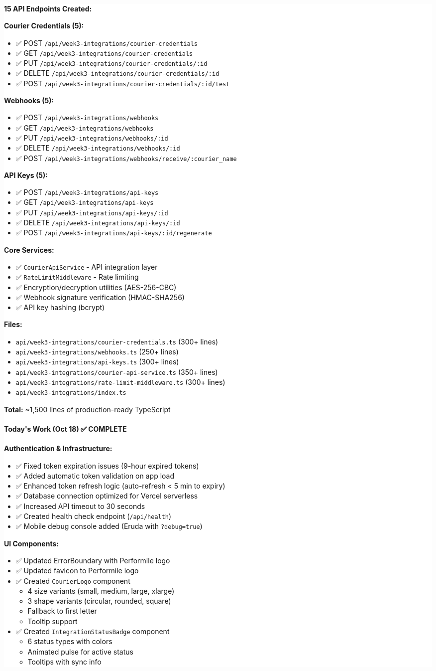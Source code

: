 **15 API Endpoints Created:**

**Courier Credentials (5):**
- ✅ POST `/api/week3-integrations/courier-credentials`
- ✅ GET `/api/week3-integrations/courier-credentials`
- ✅ PUT `/api/week3-integrations/courier-credentials/:id`
- ✅ DELETE `/api/week3-integrations/courier-credentials/:id`
- ✅ POST `/api/week3-integrations/courier-credentials/:id/test`

**Webhooks (5):**
- ✅ POST `/api/week3-integrations/webhooks`
- ✅ GET `/api/week3-integrations/webhooks`
- ✅ PUT `/api/week3-integrations/webhooks/:id`
- ✅ DELETE `/api/week3-integrations/webhooks/:id`
- ✅ POST `/api/week3-integrations/webhooks/receive/:courier_name`

**API Keys (5):**
- ✅ POST `/api/week3-integrations/api-keys`
- ✅ GET `/api/week3-integrations/api-keys`
- ✅ PUT `/api/week3-integrations/api-keys/:id`
- ✅ DELETE `/api/week3-integrations/api-keys/:id`
- ✅ POST `/api/week3-integrations/api-keys/:id/regenerate`

**Core Services:**
- ✅ `CourierApiService` - API integration layer
- ✅ `RateLimitMiddleware` - Rate limiting
- ✅ Encryption/decryption utilities (AES-256-CBC)
- ✅ Webhook signature verification (HMAC-SHA256)
- ✅ API key hashing (bcrypt)

**Files:**
- `api/week3-integrations/courier-credentials.ts` (300+ lines)
- `api/week3-integrations/webhooks.ts` (250+ lines)
- `api/week3-integrations/api-keys.ts` (300+ lines)
- `api/week3-integrations/courier-api-service.ts` (350+ lines)
- `api/week3-integrations/rate-limit-middleware.ts` (300+ lines)
- `api/week3-integrations/index.ts`

**Total:** ~1,500 lines of production-ready TypeScript

#### **Today's Work (Oct 18)** ✅ COMPLETE

**Authentication & Infrastructure:**
- ✅ Fixed token expiration issues (9-hour expired tokens)
- ✅ Added automatic token validation on app load
- ✅ Enhanced token refresh logic (auto-refresh < 5 min to expiry)
- ✅ Database connection optimized for Vercel serverless
- ✅ Increased API timeout to 30 seconds
- ✅ Created health check endpoint (`/api/health`)
- ✅ Mobile debug console added (Eruda with `?debug=true`)

**UI Components:**
- ✅ Updated ErrorBoundary with Performile logo
- ✅ Updated favicon to Performile logo
- ✅ Created `CourierLogo` component
  - 4 size variants (small, medium, large, xlarge)
  - 3 shape variants (circular, rounded, square)
  - Fallback to first letter
  - Tooltip support
- ✅ Created `IntegrationStatusBadge` component
  - 6 status types with colors
  - Animated pulse for active status
  - Tooltips with sync info
